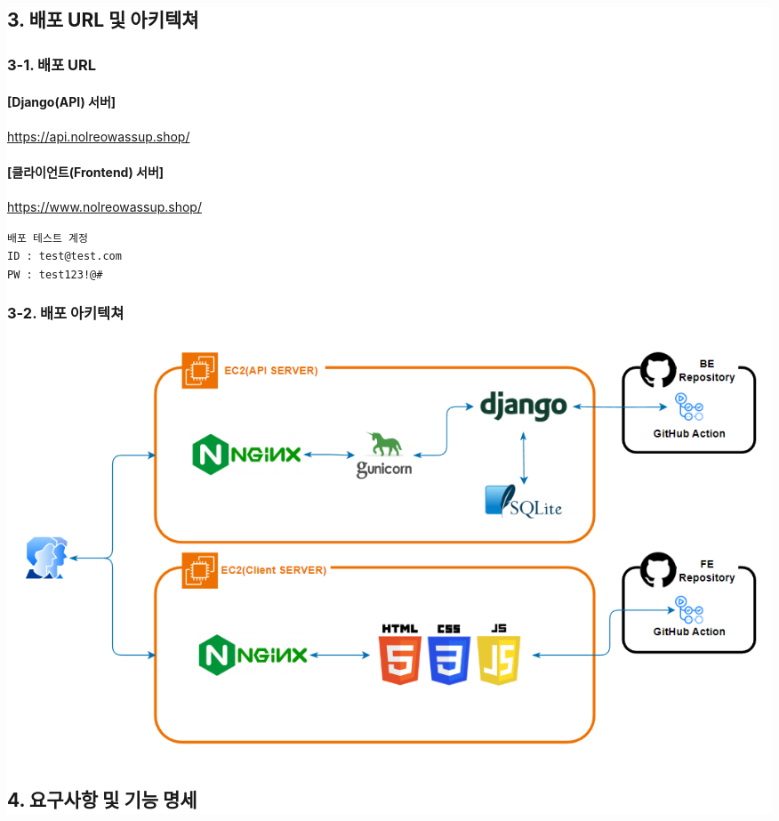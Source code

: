 ## 3. 배포 URL 및 아키텍쳐
### 3-1. 배포 URL
#### [Django(API) 서버]  
https://api.nolreowassup.shop/

#### [클라이언트(Frontend) 서버]  
https://www.nolreowassup.shop/
```
배포 테스트 계정
ID : test@test.com
PW : test123!@#
```

### 3-2. 배포 아키텍쳐
<img src="./static/assets/images/deploy_architecture.png" width="100%">

## 4. 요구사항 및 기능 명세